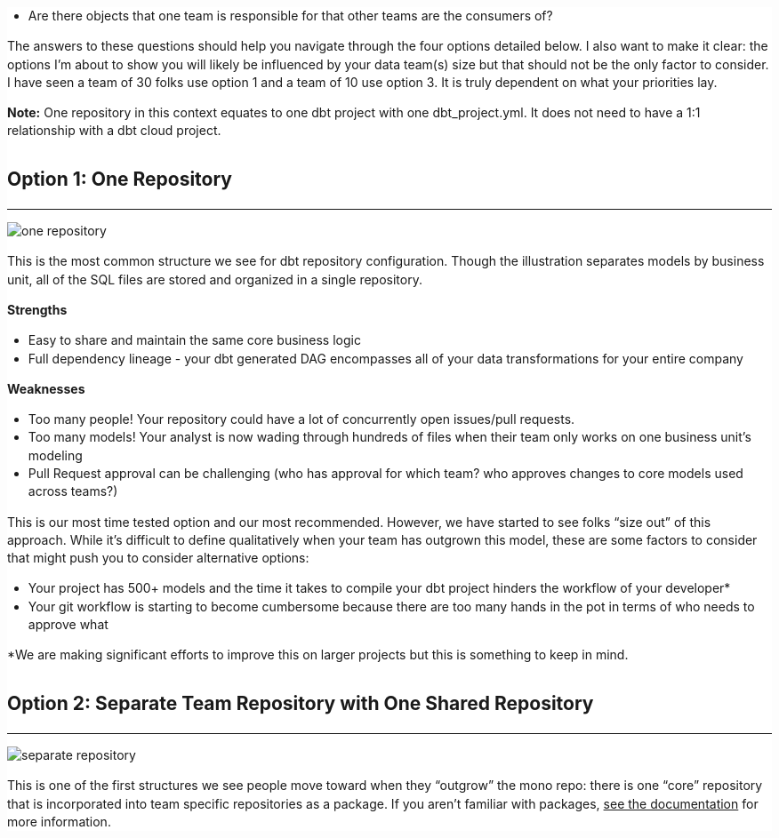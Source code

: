 *   Are there objects that one team is responsible for that other teams are the consumers of?
    

The answers to these questions should help you navigate through the four options detailed below. I also want to make it clear: the options I’m about to show you will likely be influenced by your data team(s) size but that should not be the only factor to consider. I have seen a team of 30 folks use option 1 and a team of 10 use option 3. It is truly dependent on what your priorities lay.

**Note:** One repository in this context equates to one dbt project with one dbt\_project.yml. It does not need to have a 1:1 relationship with a dbt cloud project.

## Option 1: One Repository
------------------------------------------------------

![one repository](/img/blog/monorepo-52954083da8268c53f27a578b4b5722b35803b03_2_624x439.png)

This is the most common structure we see for dbt repository configuration. Though the illustration separates models by business unit, all of the SQL files are stored and organized in a single repository.

**Strengths**

*   Easy to share and maintain the same core business logic
*   Full dependency <Term id="data-lineage">lineage</Term> - your dbt generated DAG encompasses all of your data transformations for your entire company

**Weaknesses**

*   Too many people! Your repository could have a lot of concurrently open issues/pull requests.
*   Too many models! Your analyst is now wading through hundreds of files when their team only works on one business unit’s modeling
*   Pull Request approval can be challenging (who has approval for which team? who approves changes to core models used across teams?)

This is our most time tested option and our most recommended. However, we have started to see folks “size out” of this approach. While it’s difficult to define qualitatively when your team has outgrown this model, these are some factors to consider that might push you to consider alternative options:

*   Your project has 500+ models and the time it takes to compile your dbt project hinders the workflow of your developer\*
*   Your git workflow is starting to become cumbersome because there are too many hands in the pot in terms of who needs to approve what

\*We are making significant efforts to improve this on larger projects but this is something to keep in mind.

## Option 2: Separate Team Repository with One Shared Repository
--------------------------------------------------------------------------------------------------------------------------------

![separate repository](/img/blog/monorepo-3d6f91c1ab275d953417d2239f66e8f81bad7078_2_600x217.png)

This is one of the first structures we see people move toward when they “outgrow” the mono repo: there is one “core” repository that is incorporated into team specific repositories as a package. If you aren’t familiar with packages, [see the documentation](https://docs.getdbt.com/docs/building-a-dbt-project/package-management/) for more information.
